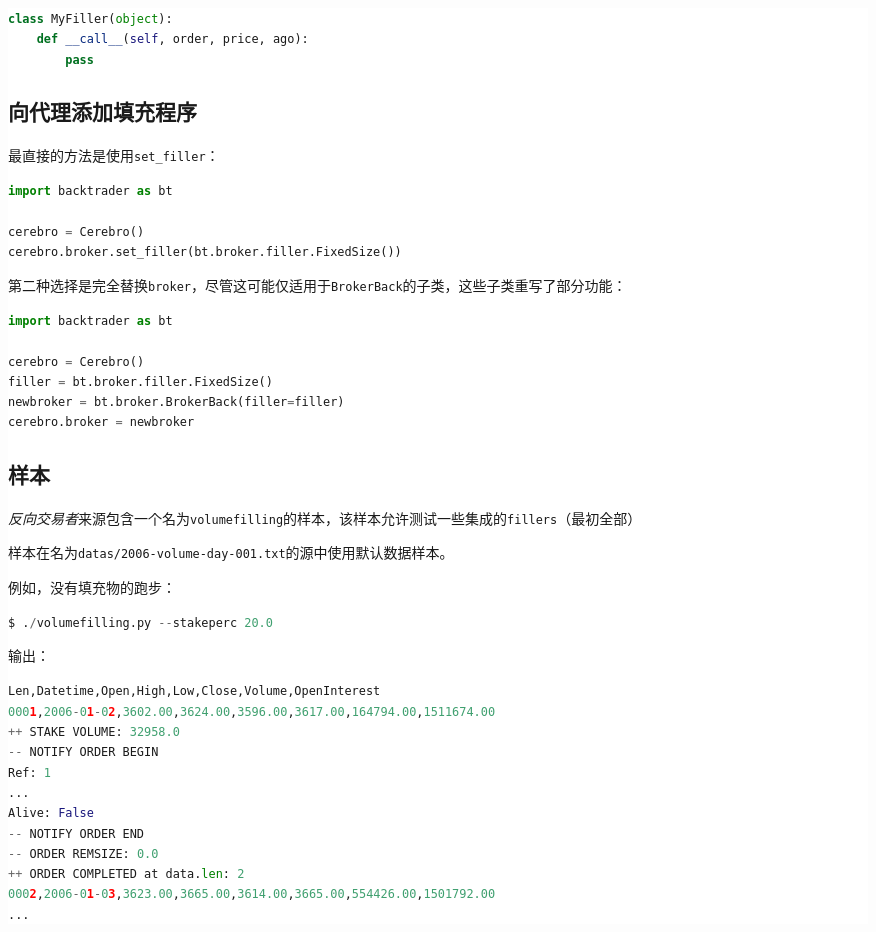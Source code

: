 ```py
class MyFiller(object):
    def __call__(self, order, price, ago):
        pass 
```

## 向代理添加填充程序

最直接的方法是使用`set_filler`：

```py
import backtrader as bt

cerebro = Cerebro()
cerebro.broker.set_filler(bt.broker.filler.FixedSize()) 
```

第二种选择是完全替换`broker`，尽管这可能仅适用于`BrokerBack`的子类，这些子类重写了部分功能：

```py
import backtrader as bt

cerebro = Cerebro()
filler = bt.broker.filler.FixedSize()
newbroker = bt.broker.BrokerBack(filler=filler)
cerebro.broker = newbroker 
```

## 样本

*反向交易者*来源包含一个名为`volumefilling`的样本，该样本允许测试一些集成的`fillers`（最初全部）

样本在名为`datas/2006-volume-day-001.txt`的源中使用默认数据样本。

例如，没有填充物的跑步：

```py
$ ./volumefilling.py --stakeperc 20.0 
```

输出：

```py
Len,Datetime,Open,High,Low,Close,Volume,OpenInterest
0001,2006-01-02,3602.00,3624.00,3596.00,3617.00,164794.00,1511674.00
++ STAKE VOLUME: 32958.0
-- NOTIFY ORDER BEGIN
Ref: 1
...
Alive: False
-- NOTIFY ORDER END
-- ORDER REMSIZE: 0.0
++ ORDER COMPLETED at data.len: 2
0002,2006-01-03,3623.00,3665.00,3614.00,3665.00,554426.00,1501792.00
... 
```
